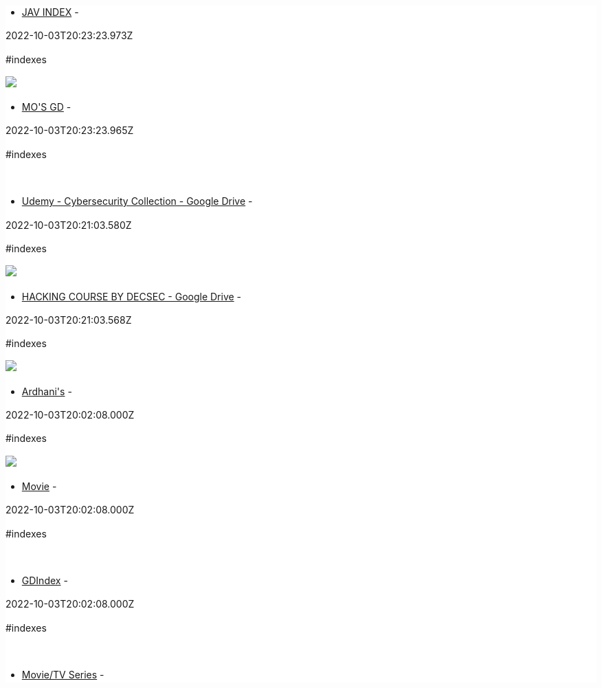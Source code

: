 - [JAV INDEX](https://file.odir.workers.dev/0:) - 

2022-10-03T20:23:23.973Z

#indexes

![](https://rdl.ink/render/https%3A%2F%2Fgd.f21.workers.dev%2F0%3A)

- [MO'S GD](https://gd.f21.workers.dev/0:) - 

2022-10-03T20:23:23.965Z

#indexes

![]()

- [Udemy - Cybersecurity Collection - Google Drive](https://drive.google.com/drive/u/0/folders/1q2sOBNU4lPBkwtF1Msl6uCACBV5TUGWD) - 

2022-10-03T20:21:03.580Z

#indexes

![](https://rdl.ink/render/https%3A%2F%2Fdrive.google.com%2Fdrive%2Fu%2F0%2Ffolders%2F1k_GdJtXMC-xyG-Rk-H0qEnqxZwX1R1p3)

- [HACKING COURSE BY DECSEC - Google Drive](https://drive.google.com/drive/u/0/folders/1k_GdJtXMC-xyG-Rk-H0qEnqxZwX1R1p3) - 

2022-10-03T20:21:03.568Z

#indexes

![](https://rdl.ink/render/https%3A%2F%2Fmovies.ardhani.workers.dev%2F0%3A)

- [Ardhani's](https://movies.ardhani.workers.dev/0:) - 

2022-10-03T20:02:08.000Z

#indexes

![](https://rdl.ink/render/https%3A%2F%2Fmovie.cmoviedrive.workers.dev%2F0%3A)

- [Movie](https://movie.cmoviedrive.workers.dev/0:) - 

2022-10-03T20:02:08.000Z

#indexes

![]()

- [GDIndex](https://muddy-cloud-8fd2.waoww.workers.dev) - 

2022-10-03T20:02:08.000Z

#indexes

![]()

- [Movie/TV Series](https://mydrive.rahul112kapoor.workers.dev/0:/Team%20Drive) - 
